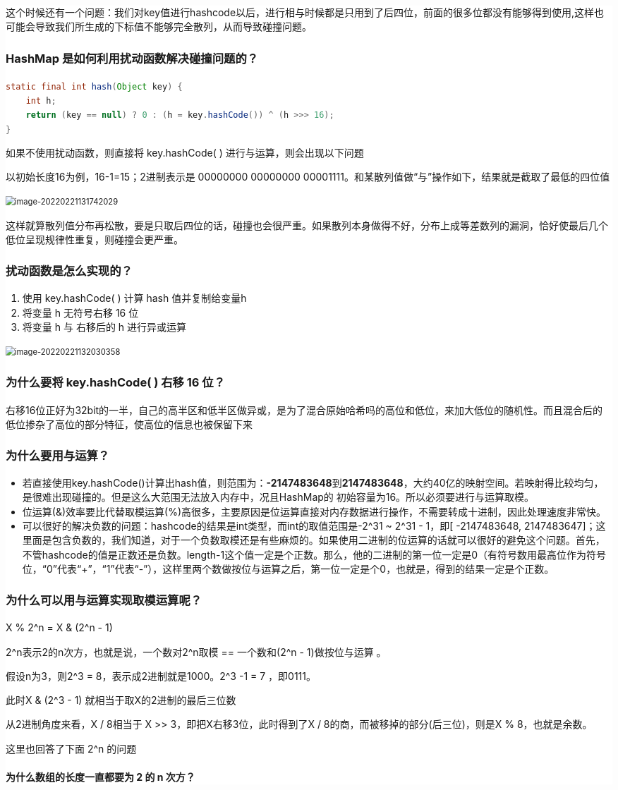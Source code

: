 这个时候还有一个问题：我们对key值进行hashcode以后，进行相与时候都是只用到了后四位，前面的很多位都没有能够得到使用,这样也可能会导致我们所生成的下标值不能够完全散列，从而导致碰撞问题。

### HashMap 是如何利用扰动函数解决碰撞问题的？

```java
static final int hash(Object key) {
    int h;
    return (key == null) ? 0 : (h = key.hashCode()) ^ (h >>> 16);
}
```

如果不使用扰动函数，则直接将 key.hashCode( ) 进行与运算，则会出现以下问题

以初始长度16为例，16-1=15；2进制表示是 00000000 00000000 00001111。和某散列值做“与”操作如下，结果就是截取了最低的四位值

<img src="https://gitee.com/HappyBinbin/pcigo/raw/master/image-20220221131742029.png" alt="image-20220221131742029" style="zoom:80%;" />

这样就算散列值分布再松散，要是只取后四位的话，碰撞也会很严重。如果散列本身做得不好，分布上成等差数列的漏洞，恰好使最后几个低位呈现规律性重复，则碰撞会更严重。

### 扰动函数是怎么实现的？

1. 使用 key.hashCode( ) 计算 hash 值并复制给变量h
2. 将变量 h 无符号右移 16 位
3. 将变量 h 与 右移后的 h 进行异或运算

<img src="https://gitee.com/HappyBinbin/pcigo/raw/master/image-20220221132030358.png" alt="image-20220221132030358" style="zoom:80%;" />

### 为什么要将 key.hashCode( ) 右移 16 位？

右移16位正好为32bit的一半，自己的高半区和低半区做异或，是为了混合原始哈希吗的高位和低位，来加大低位的随机性。而且混合后的低位掺杂了高位的部分特征，使高位的信息也被保留下来

### 为什么要用与运算？

- 若直接使用key.hashCode()计算出hash值，则范围为：**-2147483648**到**2147483648**，大约40亿的映射空间。若映射得比较均匀，是很难出现碰撞的。但是这么大范围无法放入内存中，况且HashMap的 初始容量为16。所以必须要进行与运算取模。
- 位运算(&)效率要比代替取模运算(%)高很多，主要原因是位运算直接对内存数据进行操作，不需要转成十进制，因此处理速度非常快。
- 可以很好的解决负数的问题：hashcode的结果是int类型，而int的取值范围是-2^31 ~ 2^31 - 1，即[ -2147483648, 2147483647]；这里面是包含负数的，我们知道，对于一个负数取模还是有些麻烦的。如果使用二进制的位运算的话就可以很好的避免这个问题。首先，不管hashcode的值是正数还是负数。length-1这个值一定是个正数。那么，他的二进制的第一位一定是0（有符号数用最高位作为符号位，“0”代表“+”，“1”代表“-”），这样里两个数做按位与运算之后，第一位一定是个0，也就是，得到的结果一定是个正数。

### 为什么可以用与运算实现取模运算呢？

X % 2^n = X & (2^n - 1)

2^n表示2的n次方，也就是说，一个数对2^n取模 == 一个数和(2^n - 1)做按位与运算 。

假设n为3，则2^3 = 8，表示成2进制就是1000。2^3 -1 = 7 ，即0111。

此时X & (2^3 - 1) 就相当于取X的2进制的最后三位数

从2进制角度来看，X / 8相当于 X >> 3，即把X右移3位，此时得到了X / 8的商，而被移掉的部分(后三位)，则是X % 8，也就是余数。

这里也回答了下面 2^n 的问题

#### 为什么数组的长度一直都要为 2 的 n 次方？
